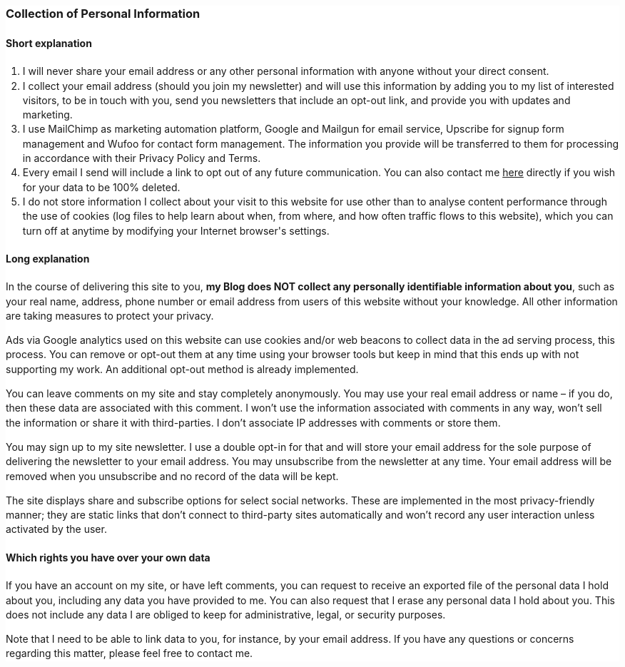 
### Collection of Personal Information

#### Short explanation

1. I will never share your email address or any other personal information with anyone without your direct consent.
2. I collect your email address (should you join my newsletter) and will use this information by adding you to my list of interested visitors, to be in touch with you, send you newsletters that include an opt-out link, and provide you with updates and marketing.
3. I use MailChimp as marketing automation platform, Google and Mailgun for email service, Upscribe for signup form management and Wufoo for contact form management. The information you provide will be transferred to them for processing in accordance with their Privacy Policy and Terms.
4. Every email I send will include a link to opt out of any future communication. You can also contact me [here](/contact) directly if you wish for your data to be 100% deleted.
5. I do not store information I collect about your visit to this website for use other than to analyse content performance through the use of cookies (log files to help learn about when, from where, and how often traffic flows to this website), which you can turn off at anytime by modifying your Internet browser's settings.

#### Long explanation

In the course of delivering this site to you, **my Blog does NOT collect any personally identifiable information about you**, such as your real name, address, phone number or email address from users of this website without your knowledge. All other information are taking measures to protect your privacy.

Ads via Google analytics used on this website can use cookies and/or web beacons to collect data in the ad serving process, this process. You can remove or opt-out them at any time using your browser tools but keep in mind that this ends up with not supporting my work. An additional opt-out method is already implemented.

You can leave comments on my site and stay completely anonymously. You may use your real email address or name – if you do, then these data are associated with this comment. I won’t use the information associated with comments in any way, won’t sell the information or share it with third-parties. I don’t associate IP addresses with comments or store them.

You may sign up to my site newsletter. I use a double opt-in for that and will store your email address for the sole purpose of delivering the newsletter to your email address. You may unsubscribe from the newsletter at any time. Your email address will be removed when you unsubscribe and no record of the data will be kept.

The site displays share and subscribe options for select social networks. These are implemented in the most privacy-friendly manner; they are static links that don’t connect to third-party sites automatically and won’t record any user interaction unless activated by the user.

#### Which rights you have over your own data

If you have an account on my site, or have left comments, you can request to receive an exported file of the personal data I hold about you, including any data you have provided to me. You can also request that I erase any personal data I hold about you. This does not include any data I are obliged to keep for administrative, legal, or security purposes.

Note that I need to be able to link data to you, for instance, by your email address. If you have any questions or concerns regarding this matter, please feel free to contact me.
